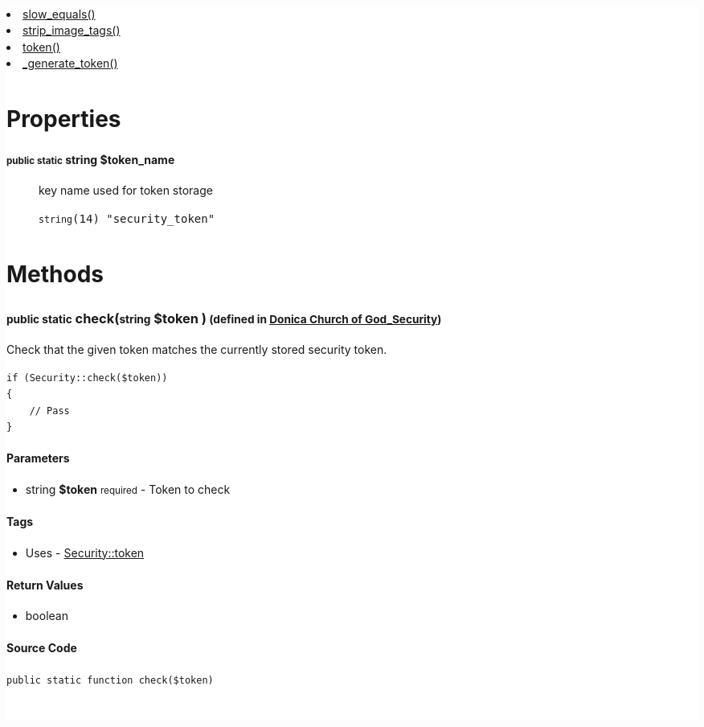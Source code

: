 <li>
<a href="#slow_equals">slow_equals()</a>
</li>
<li>
<a href="#strip_image_tags">strip_image_tags()</a>
</li>
<li>
<a href="#token">token()</a>
</li>
<li>
<a href="#_generate_token">_generate_token()</a>
</li>

</ul>
</div>
</div>
<h1 id='properties'>Properties</h1>
<div class='properties'>
<dl>
<dt>
<h4 id='property-token_name'><small>public static</small>  <span class='blue'>string</span> $token_name</h4>
</dt>
<dd>
 <p>key name used for token storage</p>
</dd>
<dd>
 <pre class="debug"><small>string</small><span>(14)</span> "security_token"</pre></dd>
</dl>
</div>
<h1 id='methods'>Methods</h1>
<div class='methods'>

<div class='method'>
<h3 id="check"><small>public static</small>  check(<small>string</small> <span class="param" title="Token to check">$token</span> )<small> (defined in <a href='/documentation/api/Donica Church of God_Security'>Donica Church of God_Security</a>)</small></h3>
<div class='description'><p>Check that the given token matches the currently stored security token.</p>

<pre><code>if (Security::check($token))
{
    // Pass
}
</code></pre>
</div>
<h4>Parameters</h4>
<ul>
<li>
 <span class="blue">string </span><strong> $token</strong> <small>required</small> - Token to check</li>
</ul>
<h4>Tags</h4>
<ul class='tags'>
<li>Uses - <a href="#token">Security::token</a></li>
</ul>
<h4>Return Values</h4>
<ul class='return'>
<li>
<span class='blue'>boolean</span>  
</li></ul>
<div class="method-source">
<h4>Source Code</h4>
<pre>
<code class="language-php">public static function check($token)